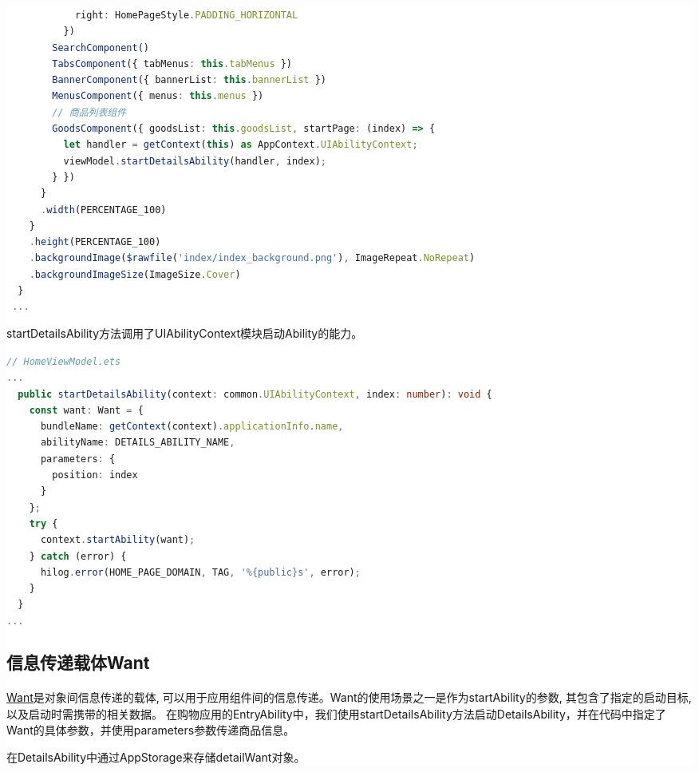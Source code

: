 ```typescript
            right: HomePageStyle.PADDING_HORIZONTAL
          })
        SearchComponent()
        TabsComponent({ tabMenus: this.tabMenus })
        BannerComponent({ bannerList: this.bannerList })
        MenusComponent({ menus: this.menus })
        // 商品列表组件
        GoodsComponent({ goodsList: this.goodsList, startPage: (index) => {
          let handler = getContext(this) as AppContext.UIAbilityContext;
          viewModel.startDetailsAbility(handler, index);
        } })
      }
      .width(PERCENTAGE_100)
    }
    .height(PERCENTAGE_100)
    .backgroundImage($rawfile('index/index_background.png'), ImageRepeat.NoRepeat)
    .backgroundImageSize(ImageSize.Cover)
  }
 ...
```

startDetailsAbility方法调用了UIAbilityContext模块启动Ability的能力。

```typescript
// HomeViewModel.ets
... 
  public startDetailsAbility(context: common.UIAbilityContext, index: number): void {
    const want: Want = {
      bundleName: getContext(context).applicationInfo.name,
      abilityName: DETAILS_ABILITY_NAME,
      parameters: {
        position: index
      }
    };
    try {
      context.startAbility(want);
    } catch (error) {
      hilog.error(HOME_PAGE_DOMAIN, TAG, '%{public}s', error);
    }
  }
...
```

## 信息传递载体Want

[Want](https://gitcode.com/openharmony/docs/blob/master/zh-cn/application-dev/reference/apis/js-apis-app-ability-want.md)是对象间信息传递的载体, 可以用于应用组件间的信息传递。Want的使用场景之一是作为startAbility的参数, 其包含了指定的启动目标, 以及启动时需携带的相关数据。
在购物应用的EntryAbility中，我们使用startDetailsAbility方法启动DetailsAbility，并在代码中指定了Want的具体参数，并使用parameters参数传递商品信息。

在DetailsAbility中通过AppStorage来存储detailWant对象。

